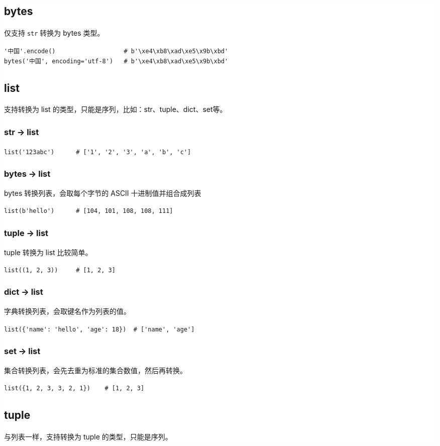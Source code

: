 ## **bytes**

仅支持 `str` 转换为 bytes 类型。

```
'中国'.encode()                   # b'\xe4\xb8\xad\xe5\x9b\xbd'
bytes('中国', encoding='utf-8')   # b'\xe4\xb8\xad\xe5\x9b\xbd'
```

## **list**

支持转换为 list 的类型，只能是序列，比如：str、tuple、dict、set等。

### str -> list

```
list('123abc')      # ['1', '2', '3', 'a', 'b', 'c']
```

###

### bytes -> list

bytes 转换列表，会取每个字节的 ASCII 十进制值并组合成列表

```
list(b'hello')      # [104, 101, 108, 108, 111]
```

### tuple -> list

tuple 转换为 list 比较简单。

```
list((1, 2, 3))     # [1, 2, 3]
```

### dict -> list

字典转换列表，会取键名作为列表的值。

```
list({'name': 'hello', 'age': 18})  # ['name', 'age']
```

### set -> list

集合转换列表，会先去重为标准的集合数值，然后再转换。

```
list({1, 2, 3, 3, 2, 1})    # [1, 2, 3]
```

## **tuple**

与列表一样，支持转换为 tuple 的类型，只能是序列。
